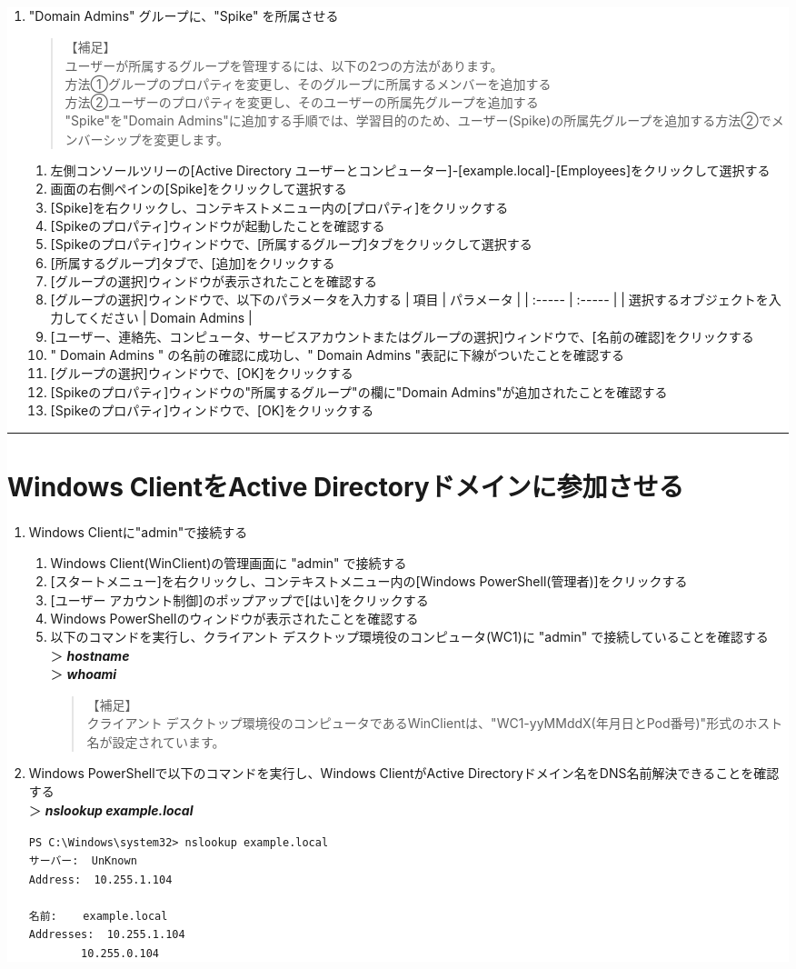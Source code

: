 1. "Domain Admins" グループに、"Spike" を所属させる  
    > 【補足】  
    > ユーザーが所属するグループを管理するには、以下の2つの方法があります。  
    > 方法①グループのプロパティを変更し、そのグループに所属するメンバーを追加する  
    > 方法②ユーザーのプロパティを変更し、そのユーザーの所属先グループを追加する  
    > "Spike"を"Domain Admins"に追加する手順では、学習目的のため、ユーザー(Spike)の所属先グループを追加する方法②でメンバーシップを変更します。  

    1. 左側コンソールツリーの[Active Directory ユーザーとコンピューター]-[example.local]-[Employees]をクリックして選択する  
    1. 画面の右側ペインの[Spike]をクリックして選択する      
    1. [Spike]を右クリックし、コンテキストメニュー内の[プロパティ]をクリックする  
    1. [Spikeのプロパティ]ウィンドウが起動したことを確認する  
    1. [Spikeのプロパティ]ウィンドウで、[所属するグループ]タブをクリックして選択する  
    1. [所属するグループ]タブで、[追加]をクリックする  
    1. [グループの選択]ウィンドウが表示されたことを確認する
    1. [グループの選択]ウィンドウで、以下のパラメータを入力する
        | 項目 | パラメータ |
        | :----- | :----- |
        | 選択するオブジェクトを入力してください | Domain Admins |
    1. [ユーザー、連絡先、コンピュータ、サービスアカウントまたはグループの選択]ウィンドウで、[名前の確認]をクリックする  
    1. " Domain Admins " の名前の確認に成功し、" Domain Admins "表記に下線がついたことを確認する  
    1. [グループの選択]ウィンドウで、[OK]をクリックする  
    1. [Spikeのプロパティ]ウィンドウの"所属するグループ"の欄に"Domain Admins"が追加されたことを確認する  
    1. [Spikeのプロパティ]ウィンドウで、[OK]をクリックする  



---

# Windows ClientをActive Directoryドメインに参加させる  

1. Windows Clientに"admin"で接続する  
    1. Windows Client(WinClient)の管理画面に "admin" で接続する 
    1. [スタートメニュー]を右クリックし、コンテキストメニュー内の[Windows PowerShell(管理者)]をクリックする  
    1. [ユーザー アカウント制御]のポップアップで[はい]をクリックする  
    1. Windows PowerShellのウィンドウが表示されたことを確認する  
    1. 以下のコマンドを実行し、クライアント デスクトップ環境役のコンピュータ(WC1)に "admin" で接続していることを確認する  
        ＞ ***hostname***  
        ＞ ***whoami***         
        > 【補足】  
        > クライアント デスクトップ環境役のコンピュータであるWinClientは、"WC1-yyMMddX(年月日とPod番号)"形式のホスト名が設定されています。  


1. Windows PowerShellで以下のコマンドを実行し、Windows ClientがActive Directoryドメイン名をDNS名前解決できることを確認する  
    ＞ ***nslookup example.local***  

    ```
    PS C:\Windows\system32> nslookup example.local
    サーバー:  UnKnown
    Address:  10.255.1.104

    名前:    example.local
    Addresses:  10.255.1.104
            10.255.0.104
